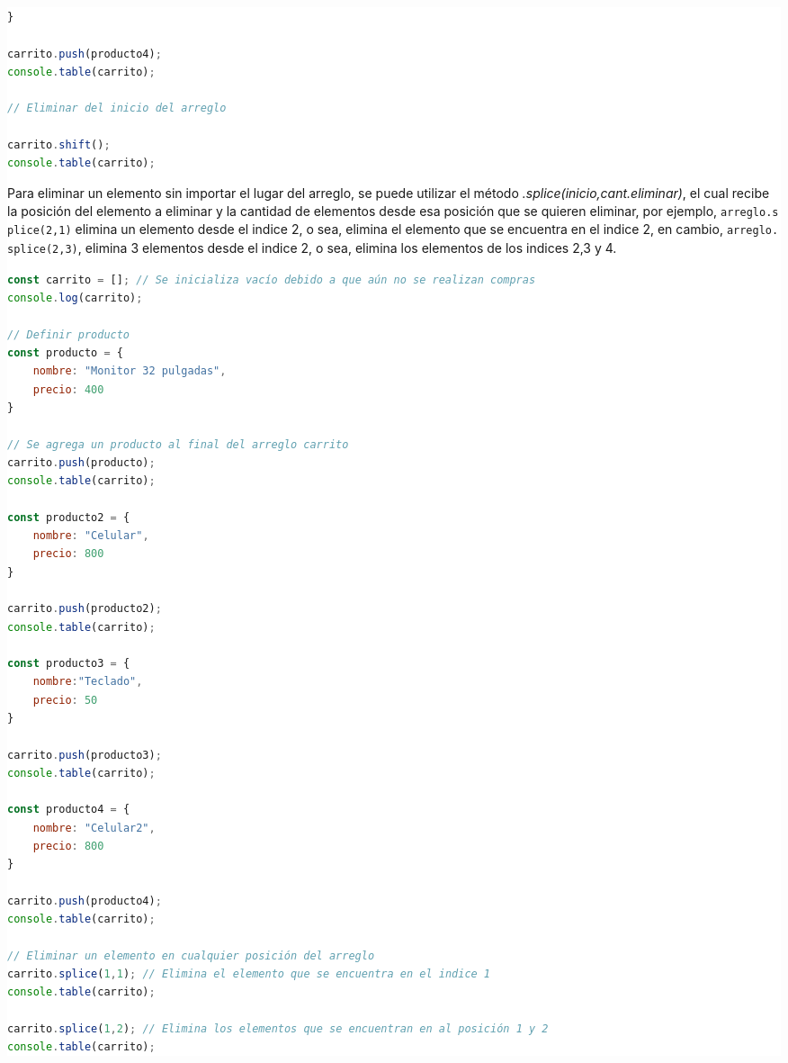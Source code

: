 ```js
}

carrito.push(producto4);
console.table(carrito);

// Eliminar del inicio del arreglo

carrito.shift();
console.table(carrito);
```

Para eliminar un elemento sin importar el lugar del arreglo, se puede utilizar el método _.splice(inicio,cant.eliminar)_, el cual recibe la posición del elemento a eliminar y la cantidad de elementos desde esa posición que se quieren eliminar, por ejemplo, `arreglo.splice(2,1)` elimina un elemento desde el indice 2, o sea, elimina el elemento que se encuentra en el indice 2, en cambio, `arreglo.splice(2,3)`, elimina 3 elementos desde el indice 2, o sea, elimina los elementos de los indices 2,3 y 4.

```js
const carrito = []; // Se inicializa vacío debido a que aún no se realizan compras
console.log(carrito);

// Definir producto
const producto = {
    nombre: "Monitor 32 pulgadas",
    precio: 400
}

// Se agrega un producto al final del arreglo carrito
carrito.push(producto);
console.table(carrito);

const producto2 = {
    nombre: "Celular",
    precio: 800
}

carrito.push(producto2);
console.table(carrito);

const producto3 = {
    nombre:"Teclado",
    precio: 50
}

carrito.push(producto3);
console.table(carrito);

const producto4 = {
    nombre: "Celular2",
    precio: 800
}

carrito.push(producto4);
console.table(carrito);

// Eliminar un elemento en cualquier posición del arreglo
carrito.splice(1,1); // Elimina el elemento que se encuentra en el indice 1
console.table(carrito);

carrito.splice(1,2); // Elimina los elementos que se encuentran en al posición 1 y 2
console.table(carrito);
```
